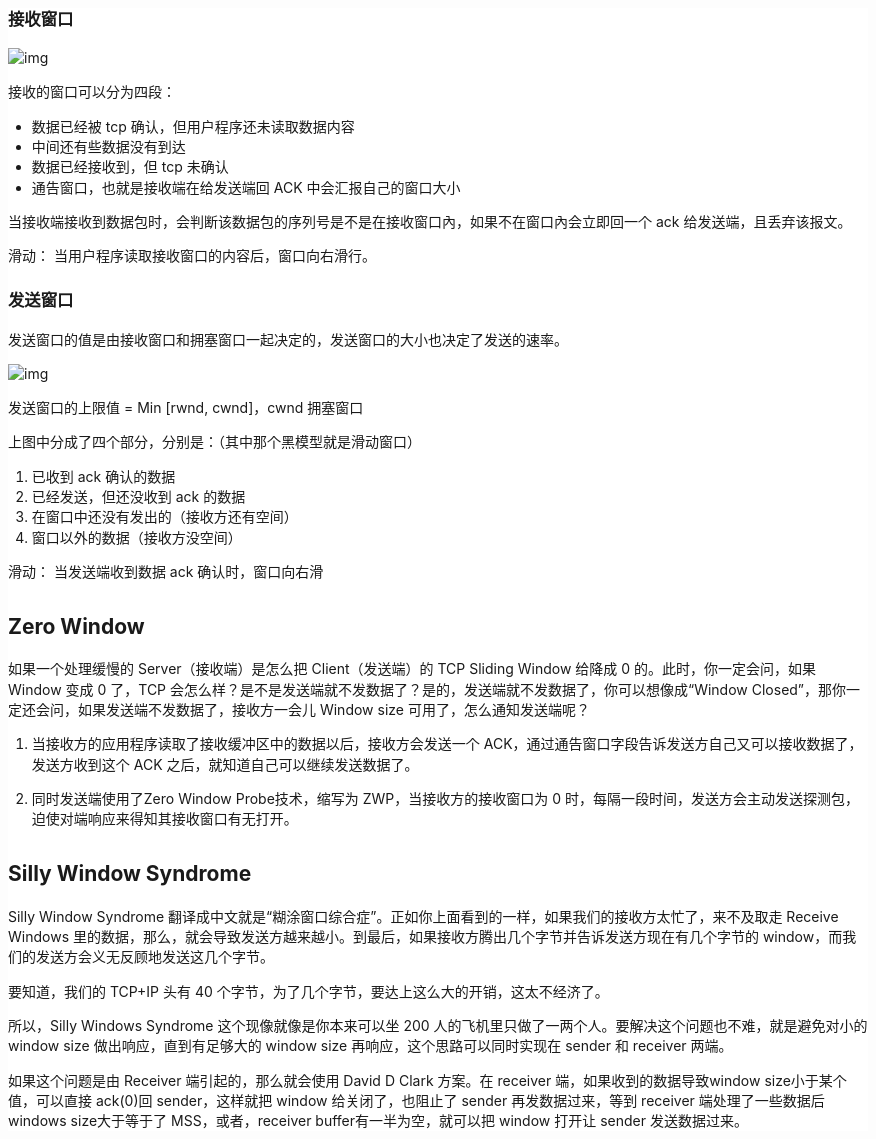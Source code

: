 ### 接收窗口

![img](https://doc.shiyanlou.com/document-uid949121labid10418timestamp1555574147849.png)

接收的窗口可以分为四段：

- 数据已经被 tcp 确认，但用户程序还未读取数据内容
- 中间还有些数据没有到达
- 数据已经接收到，但 tcp 未确认
- 通告窗口，也就是接收端在给发送端回 ACK 中会汇报自己的窗口大小

当接收端接收到数据包时，会判断该数据包的序列号是不是在接收窗口內，如果不在窗口內会立即回一个 ack 给发送端，且丢弃该报文。

滑动： 当用户程序读取接收窗口的内容后，窗口向右滑行。

### 发送窗口

发送窗口的值是由接收窗口和拥塞窗口一起决定的，发送窗口的大小也决定了发送的速率。

![img](https://doc.shiyanlou.com/document-uid949121labid10418timestamp1555574248321.png)

发送窗口的上限值 = Min [rwnd, cwnd]，cwnd 拥塞窗口

上图中分成了四个部分，分别是：（其中那个黑模型就是滑动窗口）

1. 已收到 ack 确认的数据
2. 已经发送，但还没收到 ack 的数据
3. 在窗口中还没有发出的（接收方还有空间）
4. 窗口以外的数据（接收方没空间）

滑动： 当发送端收到数据 ack 确认时，窗口向右滑

## Zero Window

如果一个处理缓慢的 Server（接收端）是怎么把 Client（发送端）的 TCP Sliding Window 给降成 0 的。此时，你一定会问，如果 Window 变成 0 了，TCP 会怎么样？是不是发送端就不发数据了？是的，发送端就不发数据了，你可以想像成“Window Closed”，那你一定还会问，如果发送端不发数据了，接收方一会儿 Window size 可用了，怎么通知发送端呢？

1. 当接收方的应用程序读取了接收缓冲区中的数据以后，接收方会发送一个 ACK，通过通告窗口字段告诉发送方自己又可以接收数据了，发送方收到这个 ACK 之后，就知道自己可以继续发送数据了。

2. 同时发送端使用了Zero Window Probe技术，缩写为 ZWP，当接收方的接收窗口为 0 时，每隔一段时间，发送方会主动发送探测包，迫使对端响应来得知其接收窗口有无打开。


## Silly Window Syndrome

Silly Window Syndrome 翻译成中文就是“糊涂窗口综合症”。正如你上面看到的一样，如果我们的接收方太忙了，来不及取走 Receive Windows 里的数据，那么，就会导致发送方越来越小。到最后，如果接收方腾出几个字节并告诉发送方现在有几个字节的 window，而我们的发送方会义无反顾地发送这几个字节。

要知道，我们的 TCP+IP 头有 40 个字节，为了几个字节，要达上这么大的开销，这太不经济了。

所以，Silly Windows Syndrome 这个现像就像是你本来可以坐 200 人的飞机里只做了一两个人。要解决这个问题也不难，就是避免对小的 window size 做出响应，直到有足够大的 window size 再响应，这个思路可以同时实现在 sender 和 receiver 两端。

如果这个问题是由 Receiver 端引起的，那么就会使用 David D Clark 方案。在 receiver 端，如果收到的数据导致window size小于某个值，可以直接 ack(0)回 sender，这样就把 window 给关闭了，也阻止了 sender 再发数据过来，等到 receiver 端处理了一些数据后windows size大于等于了 MSS，或者，receiver buffer有一半为空，就可以把 window 打开让 sender 发送数据过来。
